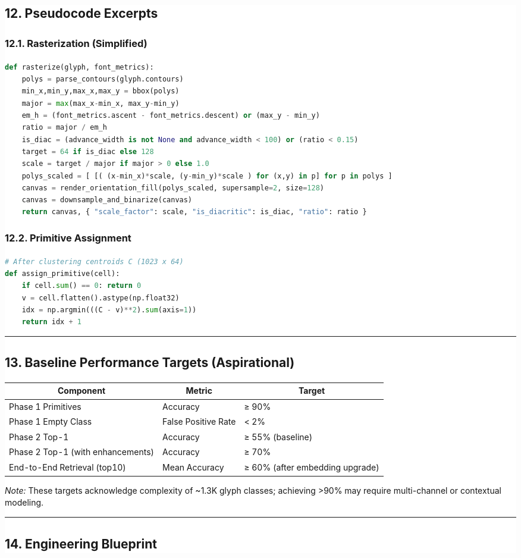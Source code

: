 
## 12. Pseudocode Excerpts

### 12.1. Rasterization (Simplified)
```python
def rasterize(glyph, font_metrics):
    polys = parse_contours(glyph.contours)
    min_x,min_y,max_x,max_y = bbox(polys)
    major = max(max_x-min_x, max_y-min_y)
    em_h = (font_metrics.ascent - font_metrics.descent) or (max_y - min_y)
    ratio = major / em_h
    is_diac = (advance_width is not None and advance_width < 100) or (ratio < 0.15)
    target = 64 if is_diac else 128
    scale = target / major if major > 0 else 1.0
    polys_scaled = [ [( (x-min_x)*scale, (y-min_y)*scale ) for (x,y) in p] for p in polys ]
    canvas = render_orientation_fill(polys_scaled, supersample=2, size=128)
    canvas = downsample_and_binarize(canvas)
    return canvas, { "scale_factor": scale, "is_diacritic": is_diac, "ratio": ratio }
```

### 12.2. Primitive Assignment
```python
# After clustering centroids C (1023 x 64)
def assign_primitive(cell):
    if cell.sum() == 0: return 0
    v = cell.flatten().astype(np.float32)
    idx = np.argmin(((C - v)**2).sum(axis=1))
    return idx + 1
```

---

## 13. Baseline Performance Targets (Aspirational)
| Component | Metric | Target |
|-----------|--------|--------|
| Phase 1 Primitives | Accuracy | ≥ 90% |
| Phase 1 Empty Class | False Positive Rate | < 2% |
| Phase 2 Top-1 | Accuracy | ≥ 55% (baseline) |
| Phase 2 Top-1 (with enhancements) | Accuracy | ≥ 70% |
| End-to-End Retrieval (top10) | Mean Accuracy | ≥ 60% (after embedding upgrade) |

*Note:* These targets acknowledge complexity of ~1.3K glyph classes; achieving >90% may require multi-channel or contextual modeling.

---

## 14. Engineering Blueprint
